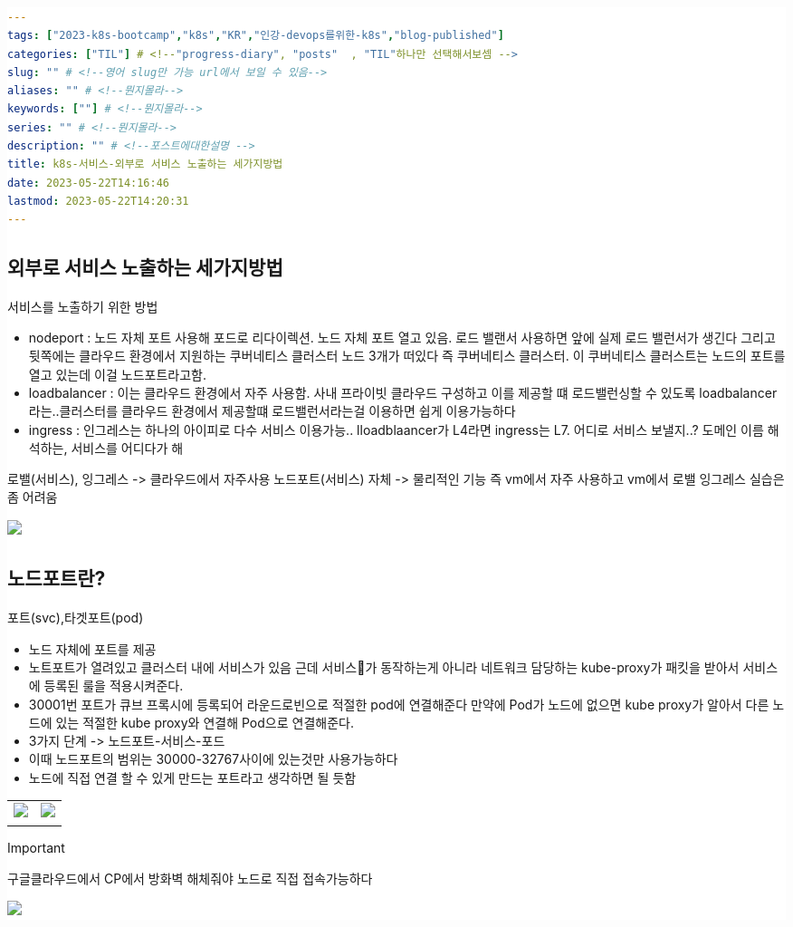 ```yaml
---
tags: ["2023-k8s-bootcamp","k8s","KR","인강-devops를위한-k8s","blog-published"] 
categories: ["TIL"] # <!--"progress-diary", "posts"  , "TIL"하나만 선택해서보셈 -->
slug: "" # <!--영어 slug만 가능 url에서 보일 수 있음-->
aliases: "" # <!--뭔지몰라-->
keywords: [""] # <!--뭔지몰라-->
series: "" # <!--뭔지몰라-->
description: "" # <!--포스트에대한설명 -->
title: k8s-서비스-외부로 서비스 노출하는 세가지방법
date: 2023-05-22T14:16:46
lastmod: 2023-05-22T14:20:31
---
```


## 외부로 서비스 노출하는 세가지방법 


서비스를 노출하기 위한 방법
- nodeport : 노드 자체 포트 사용해 포드로 리다이렉션. 노드 자체 포트 열고 있음. 로드 밸랜서 사용하면 앞에 실제 로드 밸런서가 생긴다 그리고 뒷쪽에는 클라우드 환경에서 지원하는 쿠버네티스 클러스터 노드 3개가 떠있다 즉 쿠버네티스 클러스터. 이 쿠버네티스 클러스트는 노드의 포트를 열고 있는데 이걸 노드포트라고함. 
- loadbalancer : 이는 클라우드 환경에서 자주 사용함. 사내 프라이빗 클라우드 구성하고 이를 제공할 떄 로드밸런싱할 수 있도록 loadbalancer라는..클러스터를 클라우드 환경에서 제공할떄 로드밸런서라는걸 이용하면 쉽게 이용가능하다
- ingress : 인그레스는 하나의 아이피로 다수 서비스 이용가능.. lloadblaancer가 L4라면 ingress는 L7. 어디로 서비스 보낼지..? 도메인 이름 해석하는, 서비스를 어디다가 해

로밸(서비스), 잉그레스 -> 클라우드에서 자주사용
노드포트(서비스) 자체 -> 물리적인 기능 즉 vm에서 자주 사용하고 vm에서 로밸 잉그레스 실습은 좀 어려움

![](https://i.imgur.com/0XowSm3.png)


## 노드포트란?

포트(svc),타겟포트(pod) 
- 노드 자체에 포트를 제공 
- 노트포트가 열려있고 클러스터 내에 서비스가 있음 근데 서비스가 동작하는게 아니라 네트워크 담당하는 kube-proxy가 패킷을 받아서 서비스에 등록된 룰을 적용시켜준다. 
- 30001번 포트가 큐브 프록시에 등록되어 라운드로빈으로 적절한  pod에 연결해준다 만약에 Pod가 노드에 없으면 kube proxy가 알아서 다른 노드에 있는 적절한 kube proxy와 연결해 Pod으로 연결해준다.
- 3가지 단계 -> 노드포트-서비스-포드
- 이때 노드포트의 범위는 30000-32767사이에 있는것만 사용가능하다 
- 노드에 직접 연결 할 수 있게 만드는 포트라고 생각하면 될 듯함

|     |     |
| --- | --- |
| ![](https://i.imgur.com/41F8o98.png)| ![](https://i.imgur.com/TIDIAPd.png) | 
   


> [!important] 
> 구글클라우드에서 CP에서 방화벽 해체줘야 노드로 직접 접속가능하다


![](https://i.imgur.com/g6mqbo8.png)
